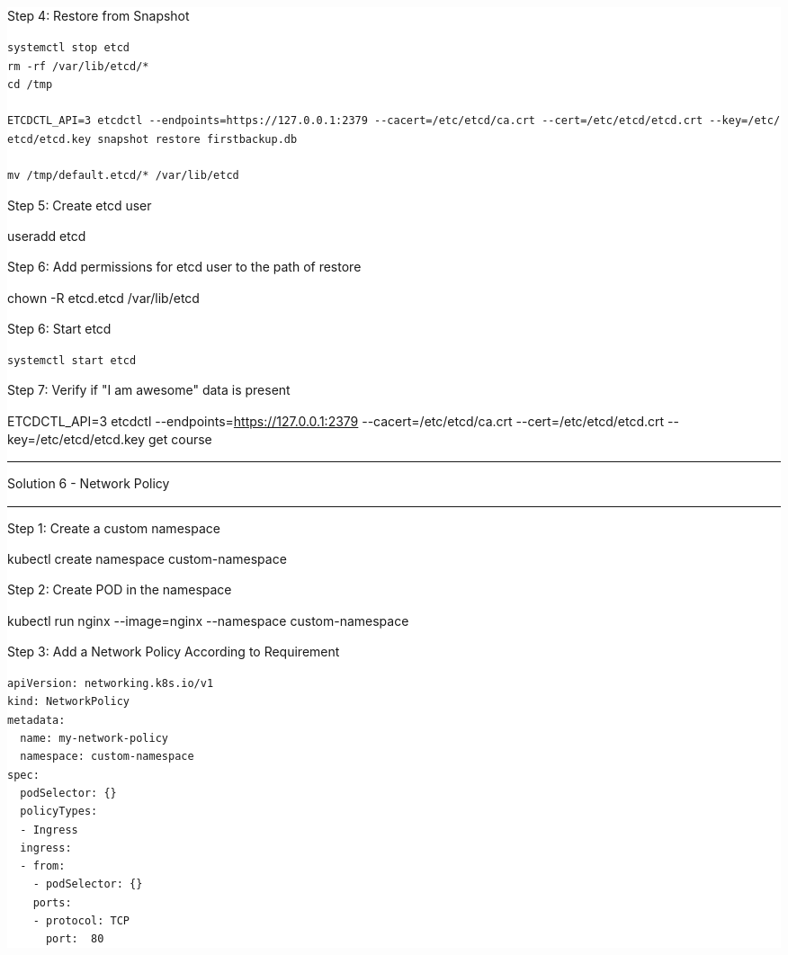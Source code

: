 Step 4: Restore from Snapshot

    systemctl stop etcd
    rm -rf /var/lib/etcd/*
    cd /tmp 
     
    ETCDCTL_API=3 etcdctl --endpoints=https://127.0.0.1:2379 --cacert=/etc/etcd/ca.crt --cert=/etc/etcd/etcd.crt --key=/etc/etcd/etcd.key snapshot restore firstbackup.db
     
    mv /tmp/default.etcd/* /var/lib/etcd

Step 5: Create etcd user

useradd etcd

Step 6: Add permissions for etcd user to the path of restore

chown -R etcd.etcd /var/lib/etcd

Step 6: Start etcd

    systemctl start etcd

Step 7: Verify if "I am awesome" data is present

ETCDCTL_API=3 etcdctl --endpoints=https://127.0.0.1:2379 --cacert=/etc/etcd/ca.crt --cert=/etc/etcd/etcd.crt --key=/etc/etcd/etcd.key get course


--------------------------------------------------

Solution 6 - Network Policy

-----------------------------------------------------

Step 1: Create a custom namespace

kubectl create namespace custom-namespace

Step 2: Create POD in  the namespace

kubectl run nginx --image=nginx --namespace custom-namespace

Step 3: Add a Network Policy According to Requirement

    apiVersion: networking.k8s.io/v1
    kind: NetworkPolicy
    metadata:
      name: my-network-policy
      namespace: custom-namespace
    spec:
      podSelector: {}
      policyTypes:
      - Ingress
      ingress:
      - from:
        - podSelector: {}
        ports:
        - protocol: TCP
          port:  80
